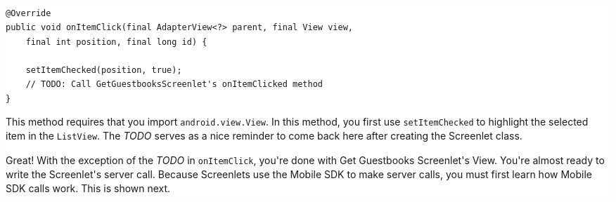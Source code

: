    @Override
    public void onItemClick(final AdapterView<?> parent, final View view, 
        final int position, final long id) {
        
        setItemChecked(position, true);
        // TODO: Call GetGuestbooksScreenlet's onItemClicked method
    }

This method requires that you import `android.view.View`. In this method, you 
first use `setItemChecked` to highlight the selected item in the `ListView`. The 
*TODO* serves as a nice reminder to come back here after creating the Screenlet 
class. 

Great! With the exception of the *TODO* in `onItemClick`, you're done with Get 
Guestbooks Screenlet's View. You're almost ready to write the Screenlet's server 
call. Because Screenlets use the Mobile SDK to make server calls, you must first 
learn how Mobile SDK calls work. This is shown next. 

